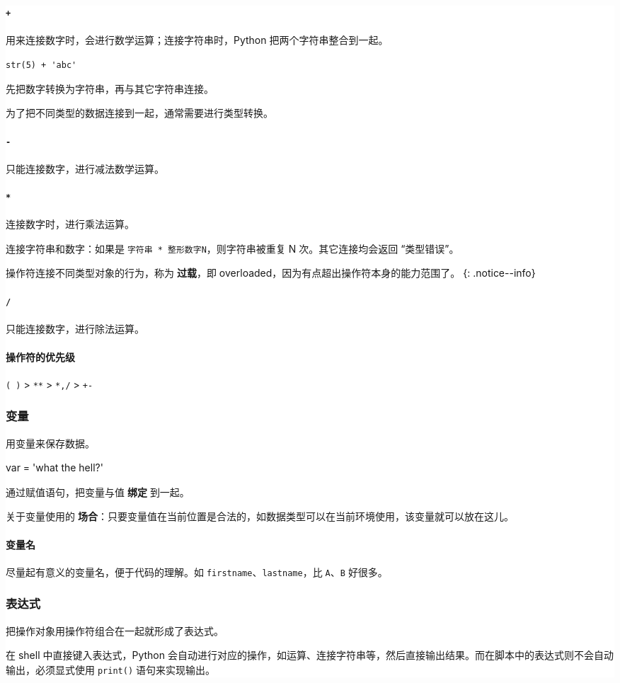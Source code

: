 #### `+`

用来连接数字时，会进行数学运算；连接字符串时，Python 把两个字符串整合到一起。

`str(5) + 'abc'`

先把数字转换为字符串，再与其它字符串连接。

为了把不同类型的数据连接到一起，通常需要进行类型转换。

#### `-`

只能连接数字，进行减法数学运算。

#### `*`

连接数字时，进行乘法运算。

连接字符串和数字：如果是 `字符串 * 整形数字N`，则字符串被重复 N 次。其它连接均会返回 “类型错误”。

操作符连接不同类型对象的行为，称为 **过载**，即 overloaded，因为有点超出操作符本身的能力范围了。
{: .notice--info}

#### `/`

只能连接数字，进行除法运算。

#### 操作符的优先级

`( )` > `**` > `*,/` > `+-`






### 变量

用变量来保存数据。

var = 'what the hell?'

通过赋值语句，把变量与值 **绑定** 到一起。

关于变量使用的 **场合**：只要变量值在当前位置是合法的，如数据类型可以在当前环境使用，该变量就可以放在这儿。


#### 变量名

尽量起有意义的变量名，便于代码的理解。如 `firstname`、`lastname`，比 `A`、`B` 好很多。










### 表达式

把操作对象用操作符组合在一起就形成了表达式。

在 shell 中直接键入表达式，Python 会自动进行对应的操作，如运算、连接字符串等，然后直接输出结果。而在脚本中的表达式则不会自动输出，必须显式使用 `print()` 语句来实现输出。
